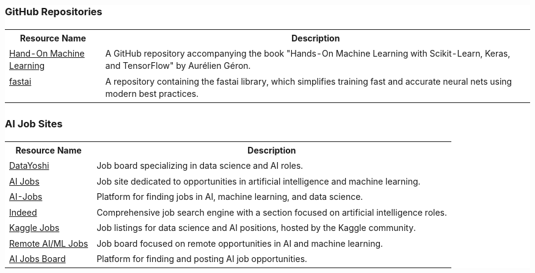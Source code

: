 ### GitHub Repositories

<table width="100%">
    <tr>
        <th>Resource Name</th>
        <th>Description</th>
    </tr>
    <tr>
        <td><a href="https://github.com/ageron/handson-ml">Hand-On Machine Learning</a></td>
        <td>A GitHub repository accompanying the book "Hands-On Machine Learning with Scikit-Learn, Keras, and TensorFlow" by Aurélien Géron.</td>
    </tr>
    <tr>
        <td><a href="https://github.com/fastai/fastai">fastai</a></td>
        <td>A repository containing the fastai library, which simplifies training fast and accurate neural nets using modern best practices.</td>
    </tr>
</table>

### AI Job Sites

<table>
  <tr>
    <th>Resource Name</th>
    <th>Description</th>
  </tr>
  <tr>
    <td><a href="https://www.datayoshi.com/">DataYoshi</a></td>
    <td>Job board specializing in data science and AI roles.</td>
  </tr>
  <tr>
    <td><a href="https://aijobs.com/">AI Jobs</a></td>
    <td>Job site dedicated to opportunities in artificial intelligence and machine learning.</td>
  </tr>
  <tr>
    <td><a href="https://ai-jobs.net/">AI-Jobs</a></td>
    <td>Platform for finding jobs in AI, machine learning, and data science.</td>
  </tr>
  <tr>
    <td><a href="https://www.indeed.com/q-Artificial-Intelligence-jobs.html">Indeed</a></td>
    <td>Comprehensive job search engine with a section focused on artificial intelligence roles.</td>
  </tr>
  <tr>
    <td><a href="https://www.kaggle.com/jobs">Kaggle Jobs</a></td>
    <td>Job listings for data science and AI positions, hosted by the Kaggle community.</td>
  </tr>
  <tr>
    <td><a href="https://www.remoteaijobs.com/">Remote AI/ML Jobs</a></td>
    <td>Job board focused on remote opportunities in AI and machine learning.</td>
  </tr>
  <tr>
    <td><a href="https://aijobsboard.com/">AI Jobs Board</a></td>
    <td>Platform for finding and posting AI job opportunities.</td>
  </tr>
</table>
